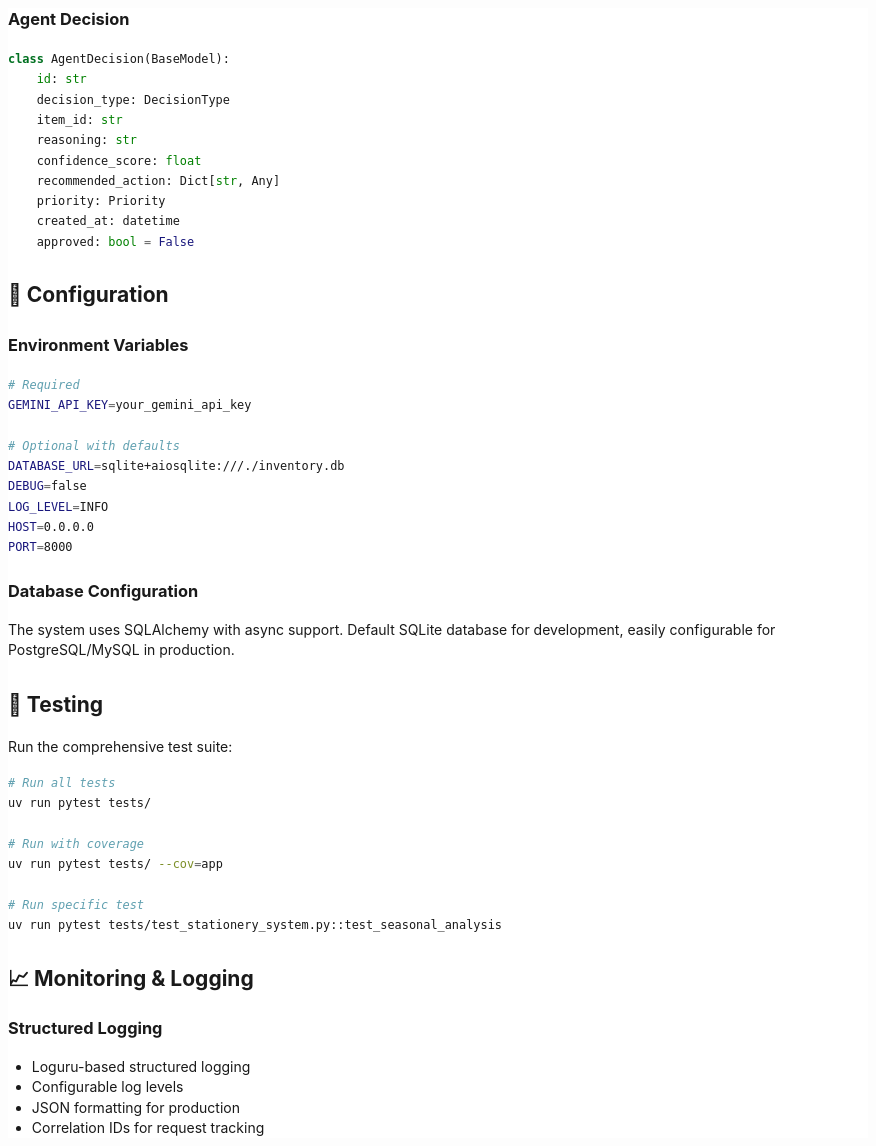 ### Agent Decision
```python
class AgentDecision(BaseModel):
    id: str
    decision_type: DecisionType
    item_id: str
    reasoning: str
    confidence_score: float
    recommended_action: Dict[str, Any]
    priority: Priority
    created_at: datetime
    approved: bool = False
```

## 🔧 Configuration

### Environment Variables
```bash
# Required
GEMINI_API_KEY=your_gemini_api_key

# Optional with defaults
DATABASE_URL=sqlite+aiosqlite:///./inventory.db
DEBUG=false
LOG_LEVEL=INFO
HOST=0.0.0.0
PORT=8000
```

### Database Configuration
The system uses SQLAlchemy with async support. Default SQLite database for development, easily configurable for PostgreSQL/MySQL in production.

## 🧪 Testing

Run the comprehensive test suite:
```bash
# Run all tests
uv run pytest tests/

# Run with coverage
uv run pytest tests/ --cov=app

# Run specific test
uv run pytest tests/test_stationery_system.py::test_seasonal_analysis
```

## 📈 Monitoring & Logging

### Structured Logging
- Loguru-based structured logging
- Configurable log levels
- JSON formatting for production
- Correlation IDs for request tracking
